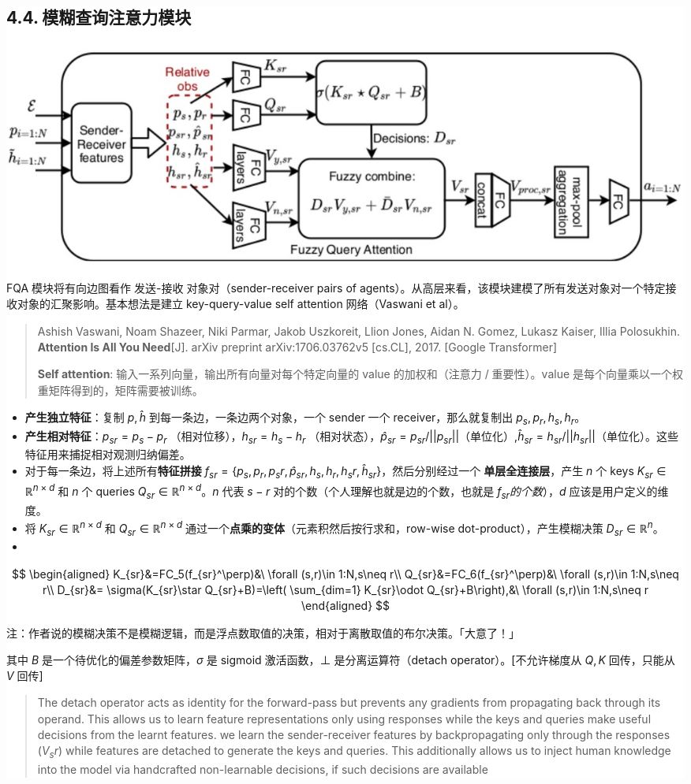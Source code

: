 ## 4.4. 模糊查询注意力模块

![fqa](../assets/img/postsimg/20201202/11.jpg) 

FQA 模块将有向边图看作 发送-接收 对象对（sender-receiver pairs of agents）。从高层来看，该模块建模了所有发送对象对一个特定接收对象的汇聚影响。基本想法是建立 key-query-value self attention 网络（Vaswani et al）。

> Ashish Vaswani, Noam Shazeer, Niki Parmar, Jakob Uszkoreit, Llion Jones, Aidan N. Gomez, Lukasz Kaiser, Illia Polosukhin. **Attention Is All You Need**[J]. arXiv preprint arXiv:1706.03762v5 [cs.CL], 2017. [Google Transformer]
> 
> **Self attention**: 输入一系列向量，输出所有向量对每个特定向量的 value 的加权和（注意力 / 重要性）。value 是每个向量乘以一个权重矩阵得到的，矩阵需要被训练。

- **产生独立特征**：复制 $p,\hat h$ 到每一条边，一条边两个对象，一个 sender 一个 receiver，那么就复制出 $p_s, p_r, h_s, h_r$。
- **产生相对特征**：$p_{sr} = p_s-p_r$ （相对位移），$h_{sr} = h_s-h_r$ （相对状态），$\hat p_{sr} = p_{sr}/\vert\vert p_{sr} \vert\vert$（单位化）,$\hat h_{sr} = h_{sr}/\vert\vert h_{sr} \vert\vert$（单位化）。这些特征用来捕捉相对观测归纳偏差。
- 对于每一条边，将上述所有**特征拼接** $f_{sr} = \{ p_s, p_r, p_sr, \hat p_{sr}, h_s, h_r, h_sr, \hat h_{sr} \}$，然后分别经过一个 **单层全连接层**，产生 $n$ 个 keys $K_{sr}\in \mathbb R^{n\times d}$ 和  $n$ 个 queries $Q_{sr}\in \mathbb R^{n\times d}$。$n$ 代表 $s-r$ 对的个数（个人理解也就是边的个数，也就是 $f_{sr} 的个数$），$d$ 应该是用户定义的维度。
- 将 $K_{sr}\in \mathbb R^{n\times d}$ 和 $Q_{sr}\in \mathbb R^{n\times d}$ 通过一个**点乘的变体**（元素积然后按行求和，row-wise dot-product），产生模糊决策 $D_{sr}\in \mathbb R^n$。
- 
$$
\begin{aligned}
K_{sr}&=FC_5(f_{sr}^\perp)&\ \forall (s,r)\in 1:N,s\neq r\\
Q_{sr}&=FC_6(f_{sr}^\perp)&\ \forall (s,r)\in 1:N,s\neq r\\
D_{sr}&= \sigma(K_{sr}\star Q_{sr}+B)=\left( \sum_{dim=1} K_{sr}\odot Q_{sr}+B\right),&\ \forall (s,r)\in 1:N,s\neq r
\end{aligned}
$$

注：作者说的模糊决策不是模糊逻辑，而是浮点数取值的决策，相对于离散取值的布尔决策。「大意了！」

其中 $B$ 是一个待优化的偏差参数矩阵，$\sigma$ 是 sigmoid 激活函数，$\perp$ 是分离运算符（detach operator）。[不允许梯度从 $Q,K$ 回传，只能从 $V$ 回传]

> The detach operator acts as identity for the forward-pass but prevents any gradients from propagating back through its operand. This allows us to learn feature representations only using responses while the keys and queries make useful decisions from the learnt features.
> we learn the sender-receiver features by backpropagating only through the responses ($V_sr$) while features are detached to generate the keys and queries. This additionally allows us to inject human knowledge into the model via handcrafted non-learnable decisions, if such decisions are available 
